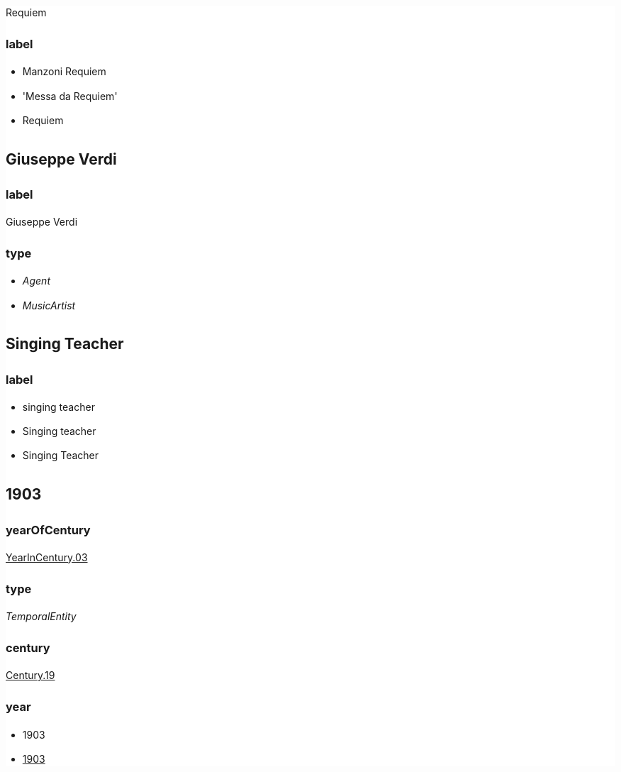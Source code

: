 
Requiem

### label

 - Manzoni Requiem

 - 'Messa da Requiem'

 - Requiem

## Giuseppe Verdi

### label


Giuseppe Verdi

### type

 - *Agent*

 - *MusicArtist*

## Singing Teacher

### label

 - singing teacher

 - Singing teacher

 - Singing Teacher

## 1903

### yearOfCentury


[YearInCentury.03](#YearInCentury.03)

### type


*TemporalEntity*

### century


[Century.19](#Century.19)

### year

 - 1903

 - [1903](#1903)
